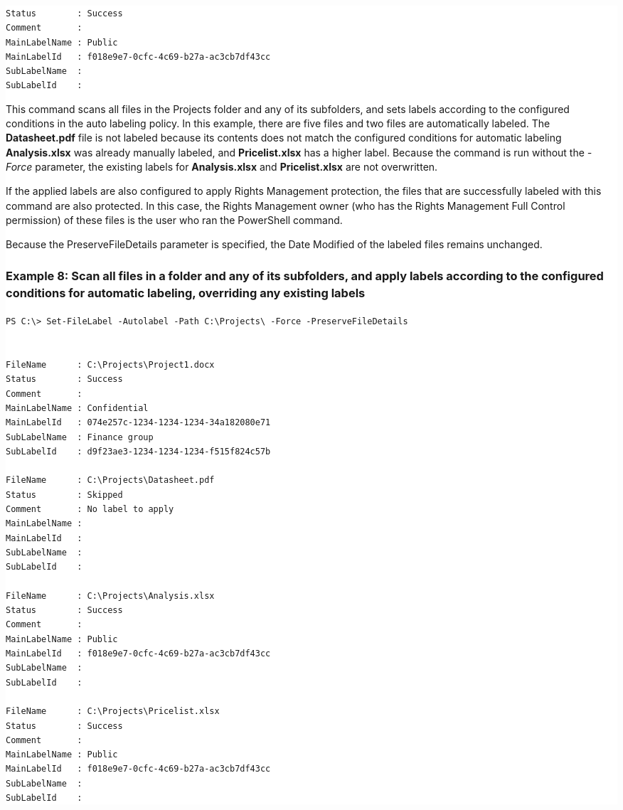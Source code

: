 ```
Status        : Success
Comment       : 
MainLabelName : Public
MainLabelId   : f018e9e7-0cfc-4c69-b27a-ac3cb7df43cc
SubLabelName  : 
SubLabelId    :
```

This command scans all files in the Projects folder and any of its subfolders, and sets labels according to the configured conditions in the auto labeling policy. In this example, there are five files and two files are automatically labeled. The **Datasheet.pdf** file is not labeled because its contents does not match the configured conditions for automatic labeling **Analysis.xlsx** was already manually labeled, and **Pricelist.xlsx** has a higher label. Because the command is run without the *-Force* parameter, the existing labels for **Analysis.xlsx** and **Pricelist.xlsx** are not overwritten.

If the applied labels are also configured to apply Rights Management protection, the files that are successfully labeled with this command are also protected. In this case, the Rights Management owner (who has the Rights Management Full Control permission) of these files is the user who ran the PowerShell command.

Because the PreserveFileDetails parameter is specified, the Date Modified of the labeled files remains unchanged.



### Example 8: Scan all files in a folder and any of its subfolders, and apply labels according to the configured conditions for automatic labeling, overriding any existing labels

```
PS C:\> Set-FileLabel -Autolabel -Path C:\Projects\ -Force -PreserveFileDetails


FileName      : C:\Projects\Project1.docx
Status        : Success
Comment       :
MainLabelName : Confidential
MainLabelId   : 074e257c-1234-1234-1234-34a182080e71
SubLabelName  : Finance group
SubLabelId    : d9f23ae3-1234-1234-1234-f515f824c57b

FileName      : C:\Projects\Datasheet.pdf
Status        : Skipped
Comment       : No label to apply
MainLabelName : 
MainLabelId   : 
SubLabelName  : 
SubLabelId    : 

FileName      : C:\Projects\Analysis.xlsx
Status        : Success
Comment       :
MainLabelName : Public
MainLabelId   : f018e9e7-0cfc-4c69-b27a-ac3cb7df43cc
SubLabelName  : 
SubLabelId    : 

FileName      : C:\Projects\Pricelist.xlsx
Status        : Success
Comment       :
MainLabelName : Public
MainLabelId   : f018e9e7-0cfc-4c69-b27a-ac3cb7df43cc
SubLabelName  : 
SubLabelId    : 

```